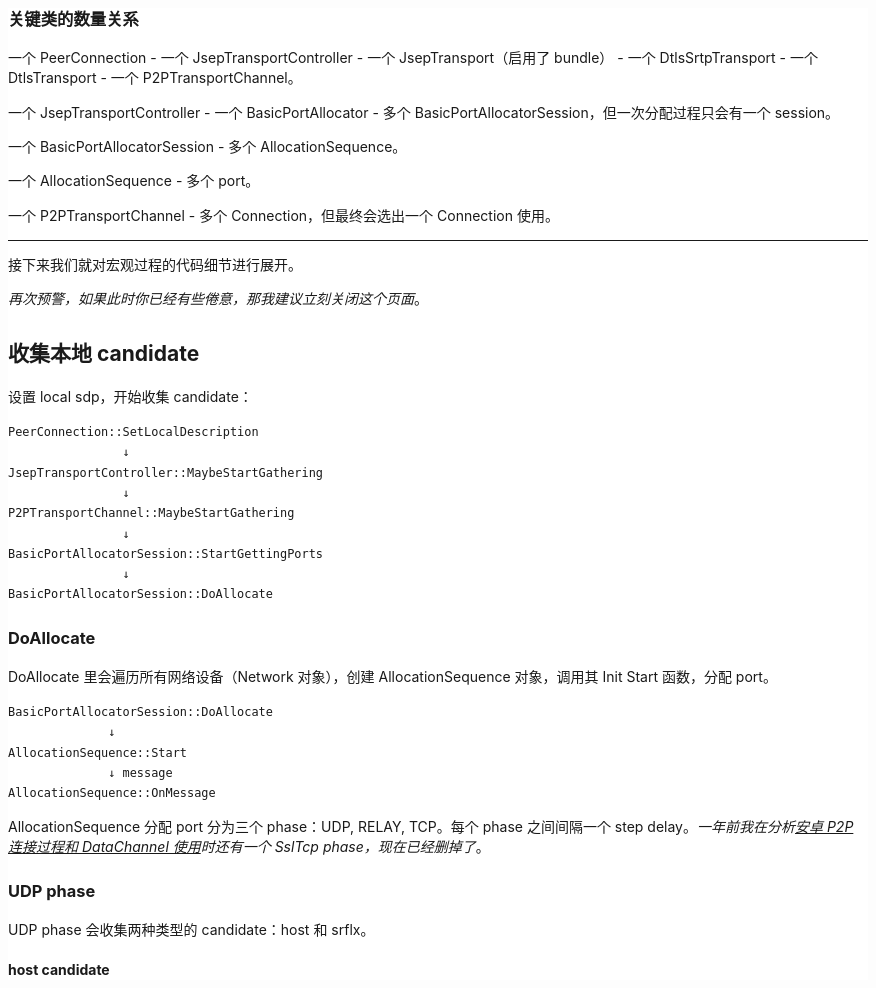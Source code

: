 ### 关键类的数量关系

一个 PeerConnection - 一个 JsepTransportController - 一个 JsepTransport（启用了 bundle） - 一个 DtlsSrtpTransport - 一个 DtlsTransport - 一个 P2PTransportChannel。

一个 JsepTransportController - 一个 BasicPortAllocator - 多个 BasicPortAllocatorSession，但一次分配过程只会有一个 session。

一个 BasicPortAllocatorSession - 多个 AllocationSequence。

一个 AllocationSequence - 多个 port。

一个 P2PTransportChannel - 多个 Connection，但最终会选出一个 Connection 使用。

---

接下来我们就对宏观过程的代码细节进行展开。

_再次预警，如果此时你已经有些倦意，那我建议立刻关闭这个页面_。

## 收集本地 candidate

设置 local sdp，开始收集 candidate：

```
PeerConnection::SetLocalDescription
                ↓
JsepTransportController::MaybeStartGathering
                ↓
P2PTransportChannel::MaybeStartGathering
                ↓
BasicPortAllocatorSession::StartGettingPorts
                ↓
BasicPortAllocatorSession::DoAllocate
```

### DoAllocate

DoAllocate 里会遍历所有网络设备（Network 对象），创建 AllocationSequence 对象，调用其 Init Start 函数，分配 port。

```
BasicPortAllocatorSession::DoAllocate
              ↓
AllocationSequence::Start
              ↓ message
AllocationSequence::OnMessage
```

AllocationSequence 分配 port 分为三个 phase：UDP, RELAY, TCP。每个 phase 之间间隔一个 step delay。_一年前我在分析[安卓 P2P 连接过程和 DataChannel 使用](/2017/08/30/WebRTC-P2P-part1/index.html)时还有一个 SslTcp phase，现在已经删掉了_。

### UDP phase

UDP phase 会收集两种类型的 candidate：host 和 srflx。

#### host candidate
